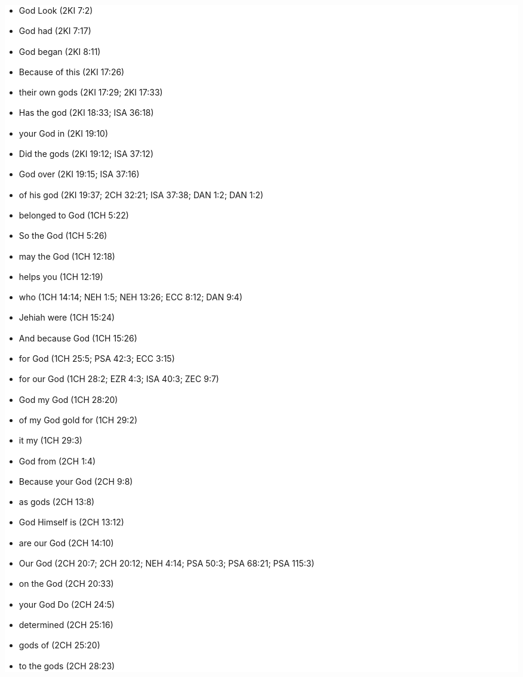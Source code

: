 * God Look (2KI 7:2)

* God had (2KI 7:17)

* God began (2KI 8:11)

* Because of this (2KI 17:26)

* their own gods (2KI 17:29; 2KI 17:33)

* Has the god (2KI 18:33; ISA 36:18)

* your God in (2KI 19:10)

* Did the gods (2KI 19:12; ISA 37:12)

* God over (2KI 19:15; ISA 37:16)

* of his god (2KI 19:37; 2CH 32:21; ISA 37:38; DAN 1:2; DAN 1:2)

* belonged to God (1CH 5:22)

* So the God (1CH 5:26)

* may the God (1CH 12:18)

* helps you (1CH 12:19)

* who (1CH 14:14; NEH 1:5; NEH 13:26; ECC 8:12; DAN 9:4)

* Jehiah were (1CH 15:24)

* And because God (1CH 15:26)

* for God (1CH 25:5; PSA 42:3; ECC 3:15)

* for our God (1CH 28:2; EZR 4:3; ISA 40:3; ZEC 9:7)

* God my God (1CH 28:20)

* of my God gold for (1CH 29:2)

* it my (1CH 29:3)

* God from (2CH 1:4)

* Because your God (2CH 9:8)

* as gods (2CH 13:8)

* God Himself is (2CH 13:12)

* are our God (2CH 14:10)

* Our God (2CH 20:7; 2CH 20:12; NEH 4:14; PSA 50:3; PSA 68:21; PSA 115:3)

* on the God (2CH 20:33)

* your God Do (2CH 24:5)

* determined (2CH 25:16)

* gods of (2CH 25:20)

* to the gods (2CH 28:23)

